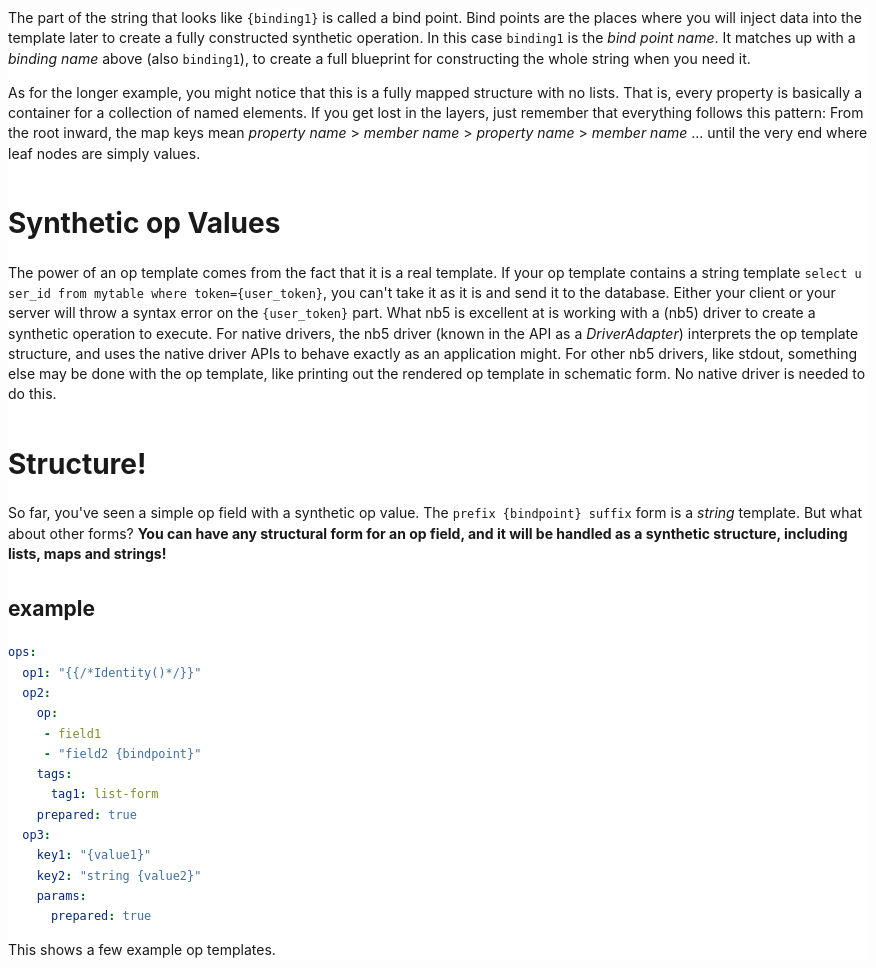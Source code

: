 The part of the string that looks like `{binding1}` is called a bind point. Bind points are the 
places where you will inject data into the template later to create a fully constructed 
synthetic operation. In this case `binding1` is the _bind point name_. It matches up with a 
_binding name_ above (also `binding1`), to create a full blueprint for constructing the whole 
string when you need it.

As for the longer example, you might notice that this is a fully mapped structure with no lists. 
That is, every property is basically a container for a collection of named elements. If you get 
lost in the layers, just remember that everything follows this pattern: From the root inward, 
the map keys mean _property name_ &gt; _member name_ &gt; _property name_ &gt; _member name_ ...
until the very end where leaf nodes are simply values.

# Synthetic op Values

The power of an op template comes from the fact that it is a real template. If your op template 
contains a string template `select user_id from mytable where token={user_token}`, you can't 
take it as it is and send it to the database. Either your client or your server will throw a 
syntax error on the `{user_token}` part. What nb5 is excellent at is working with a (nb5) driver to 
create a synthetic operation to execute. For native drivers, the nb5 driver (known in the API as 
a _DriverAdapter_) interprets the op template structure, and uses the native driver APIs to 
behave exactly as an application might. For other nb5 drivers, like stdout, something else may 
be done with the op template, like printing out the rendered op template in schematic form. No 
native driver is needed to do this.

# Structure!

So far, you've seen a simple op field with a synthetic op value. The `prefix {bindpoint} suffix` 
form is a _string_ template. But what about other forms? **You can have any structural form for an 
op field, and it will be handled as a synthetic structure, including lists, maps and strings!**

## example

```yaml
ops:
  op1: "{{/*Identity()*/}}"
  op2:
    op:
     - field1
     - "field2 {bindpoint}"
    tags:
      tag1: list-form
    prepared: true
  op3:
    key1: "{value1}"
    key2: "string {value2}"
    params:
      prepared: true
```

This shows a few example op templates.
